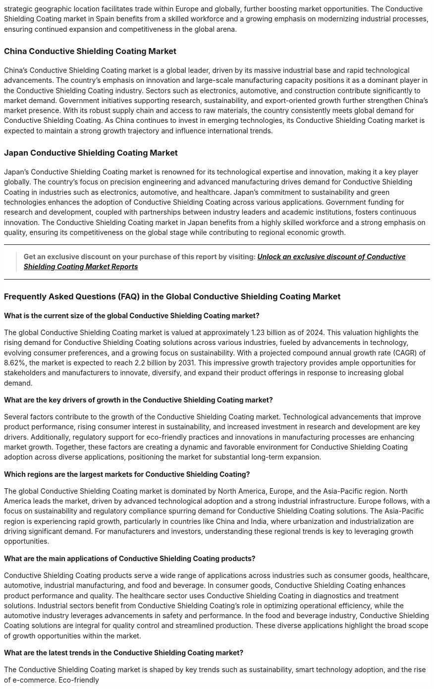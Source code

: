 strategic geographic location facilitates trade within Europe and globally, further boosting market opportunities. The Conductive Shielding Coating market in Spain benefits from a skilled workforce and a growing emphasis on modernizing industrial processes, ensuring continued expansion and competitiveness in the global arena.</p><h3>China Conductive Shielding Coating Market</h3><p>China&rsquo;s Conductive Shielding Coating market is a global leader, driven by its massive industrial base and rapid technological advancements. The country&rsquo;s emphasis on innovation and large-scale manufacturing capacity positions it as a dominant player in the Conductive Shielding Coating industry. Sectors such as electronics, automotive, and construction contribute significantly to market demand. Government initiatives supporting research, sustainability, and export-oriented growth further strengthen China&rsquo;s market presence. With its robust supply chain and access to raw materials, the country consistently meets global demand for Conductive Shielding Coating. As China continues to invest in emerging technologies, its Conductive Shielding Coating market is expected to maintain a strong growth trajectory and influence international trends.</p><h3>Japan Conductive Shielding Coating Market</h3><p>Japan&rsquo;s Conductive Shielding Coating market is renowned for its technological expertise and innovation, making it a key player globally. The country&rsquo;s focus on precision engineering and advanced manufacturing drives demand for Conductive Shielding Coating in industries such as electronics, automotive, and healthcare. Japan&rsquo;s commitment to sustainability and green technologies enhances the adoption of Conductive Shielding Coating across various applications. Government funding for research and development, coupled with partnerships between industry leaders and academic institutions, fosters continuous innovation. The Conductive Shielding Coating market in Japan benefits from a highly skilled workforce and a strong emphasis on quality, ensuring its competitiveness on the global stage while contributing to regional economic growth.</p><hr /><blockquote><p><strong>Get an exclusive discount on your purchase of this report by visiting: <em><a href="://marketresearchpulse.com/ask-for-discount/120709?utm_source=Github&amp;utm_medium=0110">Unlock an exclusive discount of Conductive Shielding Coating Market Reports</a></em>&nbsp;</strong></p></blockquote><hr /><h3>Frequently Asked Questions (FAQ) in the Global Conductive Shielding Coating Market</h3><p><strong>What is the current size of the global Conductive Shielding Coating market?</strong></p><p>The global Conductive Shielding Coating market is valued at approximately 1.23 billion as of 2024. This valuation highlights the rising demand for Conductive Shielding Coating solutions across various industries, fueled by advancements in technology, evolving consumer preferences, and a growing focus on sustainability. With a projected compound annual growth rate (CAGR) of 8.62%, the market is expected to reach 2.2 billion by 2031. This impressive growth trajectory provides ample opportunities for stakeholders and manufacturers to innovate, diversify, and expand their product offerings in response to increasing global demand.</p><p><strong>What are the key drivers of growth in the Conductive Shielding Coating market?</strong></p><p>Several factors contribute to the growth of the Conductive Shielding Coating market. Technological advancements that improve product performance, rising consumer interest in sustainability, and increased investment in research and development are key drivers. Additionally, regulatory support for eco-friendly practices and innovations in manufacturing processes are enhancing market growth. Together, these factors are creating a dynamic and favorable environment for Conductive Shielding Coating adoption across diverse applications, positioning the market for substantial long-term expansion.</p><p><strong>Which regions are the largest markets for Conductive Shielding Coating?</strong></p><p>The global Conductive Shielding Coating market is dominated by North America, Europe, and the Asia-Pacific region. North America leads the market, driven by advanced technological adoption and a strong industrial infrastructure. Europe follows, with a focus on sustainability and regulatory compliance spurring demand for Conductive Shielding Coating solutions. The Asia-Pacific region is experiencing rapid growth, particularly in countries like China and India, where urbanization and industrialization are driving significant demand. For manufacturers and investors, understanding these regional trends is key to leveraging growth opportunities.</p><p><strong>What are the main applications of Conductive Shielding Coating products?</strong></p><p>Conductive Shielding Coating products serve a wide range of applications across industries such as consumer goods, healthcare, automotive, industrial manufacturing, and food and beverage. In consumer goods, Conductive Shielding Coating enhances product performance and quality. The healthcare sector uses Conductive Shielding Coating in diagnostics and treatment solutions. Industrial sectors benefit from Conductive Shielding Coating&rsquo;s role in optimizing operational efficiency, while the automotive industry leverages advancements in safety and performance. In the food and beverage industry, Conductive Shielding Coating solutions are integral for quality control and streamlined production. These diverse applications highlight the broad scope of growth opportunities within the market.</p><p><strong>What are the latest trends in the Conductive Shielding Coating market?</strong></p><p>The Conductive Shielding Coating market is shaped by key trends such as sustainability, smart technology adoption, and the rise of e-commerce. Eco-friendly